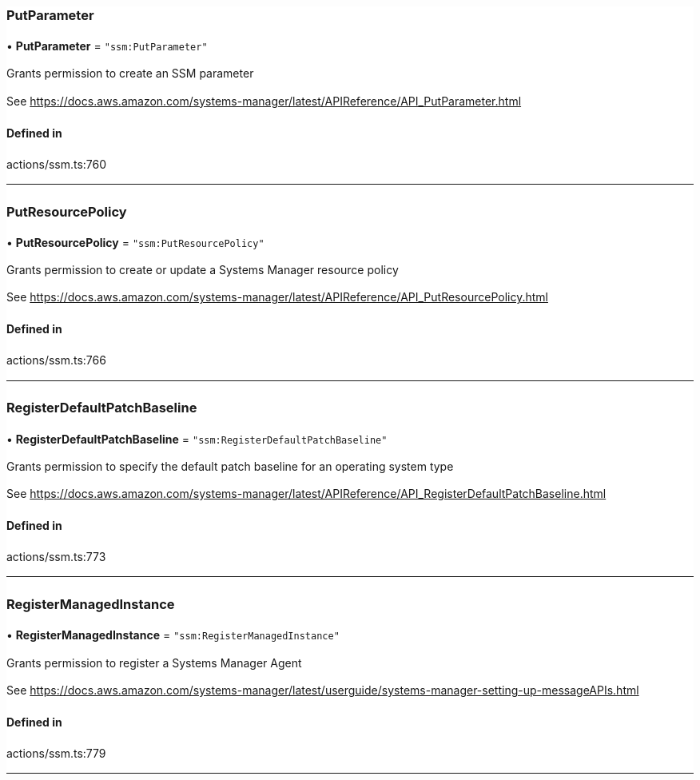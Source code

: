 ### PutParameter

• **PutParameter** = ``"ssm:PutParameter"``

Grants permission to create an SSM parameter

See https://docs.aws.amazon.com/systems-manager/latest/APIReference/API_PutParameter.html

#### Defined in

actions/ssm.ts:760

___

### PutResourcePolicy

• **PutResourcePolicy** = ``"ssm:PutResourcePolicy"``

Grants permission to create or update a Systems Manager resource policy

See https://docs.aws.amazon.com/systems-manager/latest/APIReference/API_PutResourcePolicy.html

#### Defined in

actions/ssm.ts:766

___

### RegisterDefaultPatchBaseline

• **RegisterDefaultPatchBaseline** = ``"ssm:RegisterDefaultPatchBaseline"``

Grants permission to specify the default patch baseline for an operating system
type

See https://docs.aws.amazon.com/systems-manager/latest/APIReference/API_RegisterDefaultPatchBaseline.html

#### Defined in

actions/ssm.ts:773

___

### RegisterManagedInstance

• **RegisterManagedInstance** = ``"ssm:RegisterManagedInstance"``

Grants permission to register a Systems Manager Agent

See https://docs.aws.amazon.com/systems-manager/latest/userguide/systems-manager-setting-up-messageAPIs.html

#### Defined in

actions/ssm.ts:779

___
